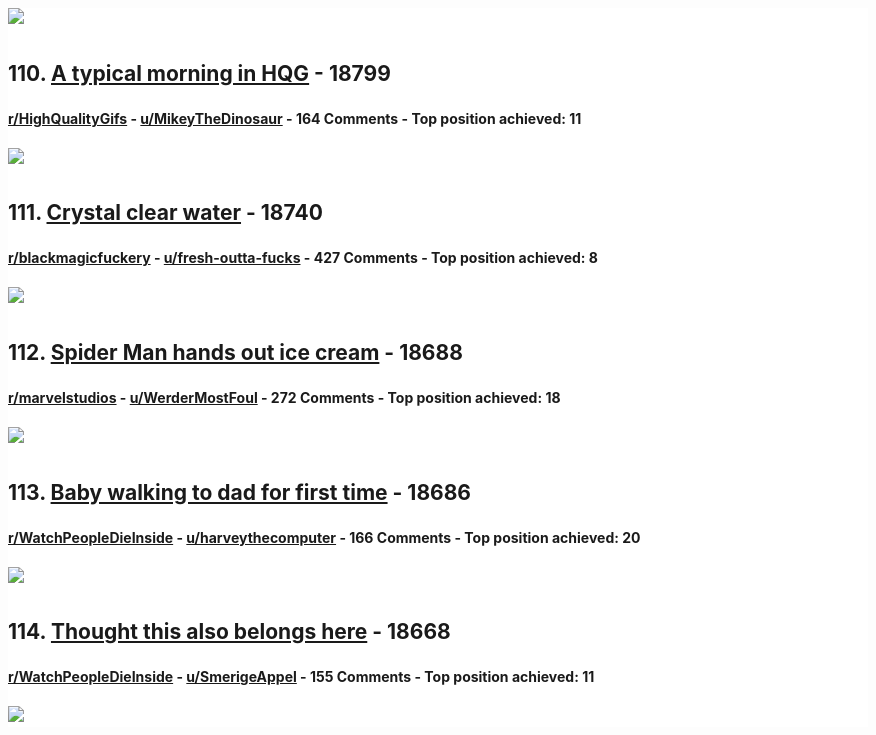 <a href="https://v.redd.it/os4fwre786731"><img src="https://b.thumbs.redditmedia.com/e-3JJxyitJW0RtodCe8X3zXH6fb9HKVrht76wt5BT7w.jpg"></img></a>

## 110. [A typical morning in HQG](http://reddit.com/r/HighQualityGifs/comments/c6epwp/a_typical_morning_in_hqg/) - 18799
#### [r/HighQualityGifs](http://reddit.com/r/HighQualityGifs) - [u/MikeyTheDinosaur](http://reddit.com/u/MikeyTheDinosaur) - 164 Comments - Top position achieved: 11

<a href="https://i.imgur.com/TZHN6xU.gifv"><img src="https://b.thumbs.redditmedia.com/D7x03Jf14yWoFHrTKb-NvwTfvm9cui3sl5rFTnUga5g.jpg"></img></a>

## 111. [Crystal clear water](http://reddit.com/r/blackmagicfuckery/comments/c6r9oh/crystal_clear_water/) - 18740
#### [r/blackmagicfuckery](http://reddit.com/r/blackmagicfuckery) - [u/fresh-outta-fucks](http://reddit.com/u/fresh-outta-fucks) - 427 Comments - Top position achieved: 8

<a href="https://v.redd.it/y7s7az07j6731"><img src="https://b.thumbs.redditmedia.com/OHsdDHJTPCBWHKTdnrW9UVFS-O6iAR7L3F5ws3qFimU.jpg"></img></a>

## 112. [Spider Man hands out ice cream](http://reddit.com/r/marvelstudios/comments/c6jqvz/spider_man_hands_out_ice_cream/) - 18688
#### [r/marvelstudios](http://reddit.com/r/marvelstudios) - [u/WerderMostFoul](http://reddit.com/u/WerderMostFoul) - 272 Comments - Top position achieved: 18

<a href="https://v.redd.it/0oh2a9sxe3731"><img src="https://a.thumbs.redditmedia.com/OG4iVm9vSRdfMbVn2eS7iDaiWB661zCh49iAbqwpqy4.jpg"></img></a>

## 113. [Baby walking to dad for first time](http://reddit.com/r/WatchPeopleDieInside/comments/c6opt0/baby_walking_to_dad_for_first_time/) - 18686
#### [r/WatchPeopleDieInside](http://reddit.com/r/WatchPeopleDieInside) - [u/harveythecomputer](http://reddit.com/u/harveythecomputer) - 166 Comments - Top position achieved: 20

<a href="https://v.redd.it/875nafvpg5731"><img src="https://b.thumbs.redditmedia.com/UywixsxwOoqm78quHVEd-GKOTvZKh4a64vH_FeMWF1k.jpg"></img></a>

## 114. [Thought this also belongs here](http://reddit.com/r/WatchPeopleDieInside/comments/c6inkv/thought_this_also_belongs_here/) - 18668
#### [r/WatchPeopleDieInside](http://reddit.com/r/WatchPeopleDieInside) - [u/SmerigeAppel](http://reddit.com/u/SmerigeAppel) - 155 Comments - Top position achieved: 11

<a href="https://v.redd.it/2jbk8rwys2731"><img src="https://b.thumbs.redditmedia.com/RhxRGNEq6Socyj0oa0HucmmTLj8r7ftbiWscb35OrZA.jpg"></img></a>
